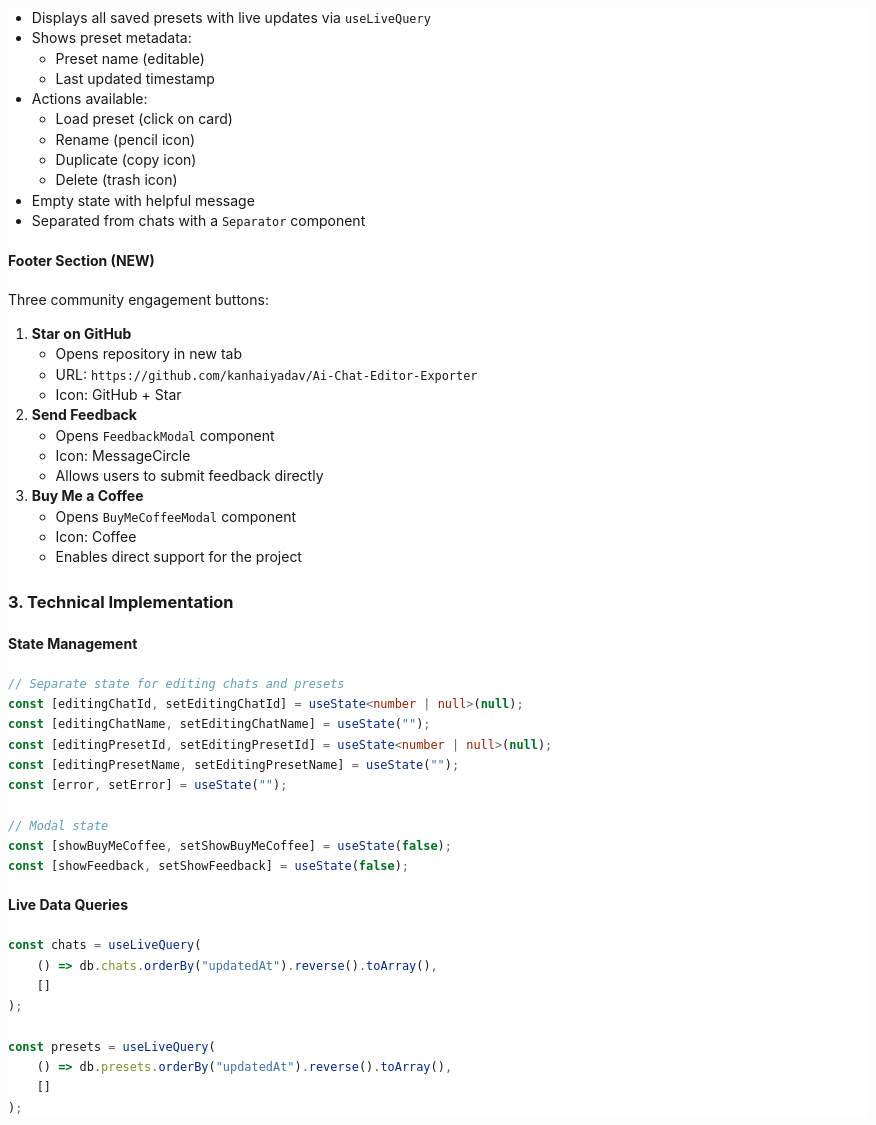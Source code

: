 -   Displays all saved presets with live updates via `useLiveQuery`
-   Shows preset metadata:
    -   Preset name (editable)
    -   Last updated timestamp
-   Actions available:
    -   Load preset (click on card)
    -   Rename (pencil icon)
    -   Duplicate (copy icon)
    -   Delete (trash icon)
-   Empty state with helpful message
-   Separated from chats with a `Separator` component

#### Footer Section (NEW)

Three community engagement buttons:

1. **Star on GitHub**
    - Opens repository in new tab
    - URL: `https://github.com/kanhaiyadav/Ai-Chat-Editor-Exporter`
    - Icon: GitHub + Star
2. **Send Feedback**
    - Opens `FeedbackModal` component
    - Icon: MessageCircle
    - Allows users to submit feedback directly
3. **Buy Me a Coffee**
    - Opens `BuyMeCoffeeModal` component
    - Icon: Coffee
    - Enables direct support for the project

### 3. Technical Implementation

#### State Management

```typescript
// Separate state for editing chats and presets
const [editingChatId, setEditingChatId] = useState<number | null>(null);
const [editingChatName, setEditingChatName] = useState("");
const [editingPresetId, setEditingPresetId] = useState<number | null>(null);
const [editingPresetName, setEditingPresetName] = useState("");
const [error, setError] = useState("");

// Modal state
const [showBuyMeCoffee, setShowBuyMeCoffee] = useState(false);
const [showFeedback, setShowFeedback] = useState(false);
```

#### Live Data Queries

```typescript
const chats = useLiveQuery(
    () => db.chats.orderBy("updatedAt").reverse().toArray(),
    []
);

const presets = useLiveQuery(
    () => db.presets.orderBy("updatedAt").reverse().toArray(),
    []
);
```
